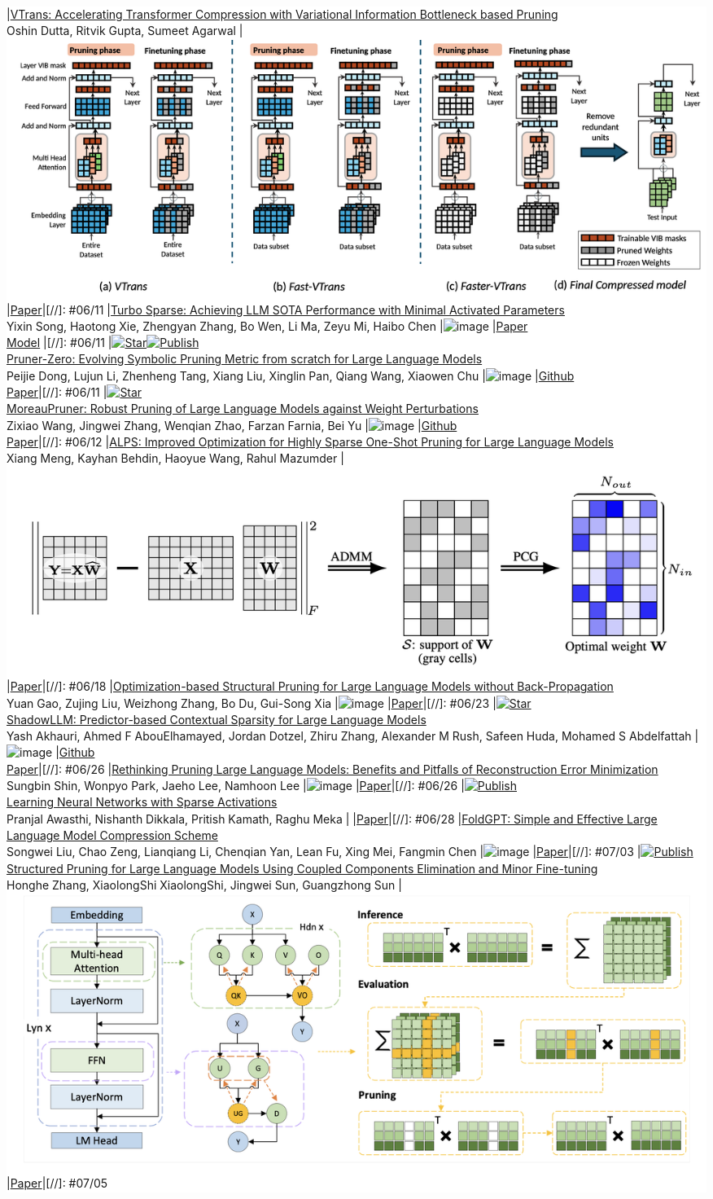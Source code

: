 |[VTrans: Accelerating Transformer Compression with Variational Information Bottleneck based Pruning](https://arxiv.org/abs/2406.05276) <br> Oshin Dutta, Ritvik Gupta, Sumeet Agarwal |<img width="1002" alt="image" src="figures/VTrans.png"> |[Paper](https://arxiv.org/abs/2406.05276)|[//]: #06/11
|[Turbo Sparse: Achieving LLM SOTA Performance with Minimal Activated Parameters](https://arxiv.org/abs/2406.05955) <br> Yixin Song, Haotong Xie, Zhengyan Zhang, Bo Wen, Li Ma, Zeyu Mi, Haibo Chen |<img width="1002" alt="image" src="https://arxiv.org/html/2406.05955v1/x2.png"> |[Paper](https://arxiv.org/abs/2406.05955) <br> [Model](https://huggingface.co/PowerInfer/TurboSparse-Mixtral) |[//]: #06/11
|[![Star](https://img.shields.io/github/stars/pprp/Pruner-Zero.svg?style=social&label=Star)](https://github.com/pprp/Pruner-Zero)[![Publish](https://img.shields.io/badge/Conference-ICML'24-blue)]()<br>[Pruner-Zero: Evolving Symbolic Pruning Metric from scratch for Large Language Models](https://arxiv.org/abs/2406.02924) <br> Peijie Dong, Lujun Li, Zhenheng Tang, Xiang Liu, Xinglin Pan, Qiang Wang, Xiaowen Chu |<img width="1002" alt="image" src="https://raw.githubusercontent.com/pprp/Pruner-Zero/main/.github/images/pruner-zero-main-figure.png"> |[Github](https://github.com/pprp/Pruner-Zero) <br> [Paper](https://arxiv.org/abs/2406.02924)|[//]: #06/11
|[![Star](https://img.shields.io/github/stars/ShiningSord/MoreauPruner.svg?style=social&label=Star)](https://github.com/ShiningSord/MoreauPruner)<br>[MoreauPruner: Robust Pruning of Large Language Models against Weight Perturbations](https://arxiv.org/abs/2406.07017) <br> Zixiao Wang, Jingwei Zhang, Wenqian Zhao, Farzan Farnia, Bei Yu |<img width="1002" alt="image" src="https://arxiv.org/html/2406.07017v1/x1.png"> |[Github](https://github.com/ShiningSord/MoreauPruner) <br> [Paper](https://arxiv.org/abs/2406.07017)|[//]: #06/12
|[ALPS: Improved Optimization for Highly Sparse One-Shot Pruning for Large Language Models](https://arxiv.org/abs/2406.07831) <br> Xiang Meng, Kayhan Behdin, Haoyue Wang, Rahul Mazumder |<img width="1002" alt="image" src="figures/ALPS.png"> |[Paper](https://arxiv.org/abs/2406.07831)|[//]: #06/18
|[Optimization-based Structural Pruning for Large Language Models without Back-Propagation](https://arxiv.org/abs/2406.10576) <br> Yuan Gao, Zujing Liu, Weizhong Zhang, Bo Du, Gui-Song Xia |<img width="1002" alt="image" src="https://arxiv.org/html/2406.10576v1/extracted/5669159/imgs/overview5.png"> |[Paper](https://arxiv.org/abs/2406.10576)|[//]: #06/23
|[![Star](https://img.shields.io/github/stars/shadow_llm/.svg?style=social&label=Star)](https://github.com/shadow_llm/)<br>[ShadowLLM: Predictor-based Contextual Sparsity for Large Language Models](https://arxiv.org/abs/2406.16635) <br> Yash Akhauri, Ahmed F AbouElhamayed, Jordan Dotzel, Zhiru Zhang, Alexander M Rush, Safeen Huda, Mohamed S Abdelfattah |<img width="1002" alt="image" src="https://arxiv.org/html/2406.16635v1/x4.png"> |[Github](https://github.com/abdelfattah-lab/shadow_llm/) <br> [Paper](https://arxiv.org/abs/2406.16635)|[//]: #06/26
|[Rethinking Pruning Large Language Models: Benefits and Pitfalls of Reconstruction Error Minimization](https://arxiv.org/abs/2406.15524) <br> Sungbin Shin, Wonpyo Park, Jaeho Lee, Namhoon Lee |<img width="1002" alt="image" src="https://arxiv.org/html/2406.15524v1/x3.png"> |[Paper](https://arxiv.org/abs/2406.15524)|[//]: #06/26
|[![Publish](https://img.shields.io/badge/Conference-COLT'24-blue)]()<br>[Learning Neural Networks with Sparse Activations](https://arxiv.org/abs/2406.17989) <br> Pranjal Awasthi, Nishanth Dikkala, Pritish Kamath, Raghu Meka | |[Paper](https://arxiv.org/abs/2406.17989)|[//]: #06/28
|[FoldGPT: Simple and Effective Large Language Model Compression Scheme](https://arxiv.org/abs/2407.00928) <br> Songwei Liu, Chao Zeng, Lianqiang Li, Chenqian Yan, Lean Fu, Xing Mei, Fangmin Chen |<img width="1002" alt="image" src="https://arxiv.org/html/2407.00928v1/extracted/5701554/flodGPT.png"> |[Paper](https://arxiv.org/abs/2407.00928)|[//]: #07/03
|[![Publish](https://img.shields.io/badge/Conference-NAACL'24%20Findings-blue)]()<br>[Structured Pruning for Large Language Models Using Coupled Components Elimination and Minor Fine-tuning](https://aclanthology.org/2024.findings-naacl.1/) <br> Honghe Zhang, XiaolongShi XiaolongShi, Jingwei Sun, Guangzhong Sun |<img width="1002" alt="image" src="figures/CCEMF.png"> |[Paper](https://aclanthology.org/2024.findings-naacl.1/)|[//]: #07/05